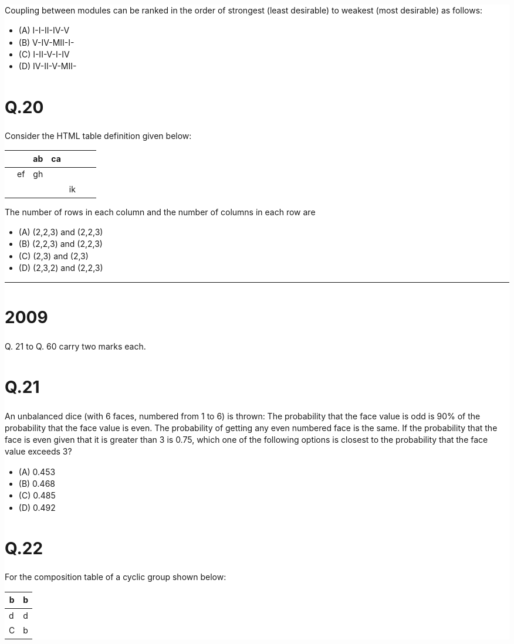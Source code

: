 Coupling between modules can be ranked in the order of strongest (least desirable) to weakest (most desirable) as follows:

- (A) I-I-II-IV-V
- (B) V-IV-MII-I-
- (C) I-II-V-I-IV
- (D) IV-II-V-MII-

# Q.20

Consider the HTML table definition given below:

| | |ab|ca| | | |
|---|---|---|---|---|---|---|
| |ef|gh| | | | |
| | | | |ik| | |

The number of rows in each column and the number of columns in each row are

- (A) (2,2,3) and (2,2,3)
- (B) (2,2,3) and (2,2,3)
- (C) (2,3) and (2,3)
- (D) (2,3,2) and (2,2,3)
---
# 2009

Q. 21 to Q. 60 carry two marks each.

# Q.21

An unbalanced dice (with 6 faces, numbered from 1 to 6) is thrown: The probability that the face value is odd is 90% of the probability that the face value is even. The probability of getting any even numbered face is the same. If the probability that the face is even given that it is greater than 3 is 0.75, which one of the following options is closest to the probability that the face value exceeds 3?

- (A) 0.453
- (B) 0.468
- (C) 0.485
- (D) 0.492

# Q.22

For the composition table of a cyclic group shown below:

|b|b|
|---|---|
|d|d|
|C|b|
